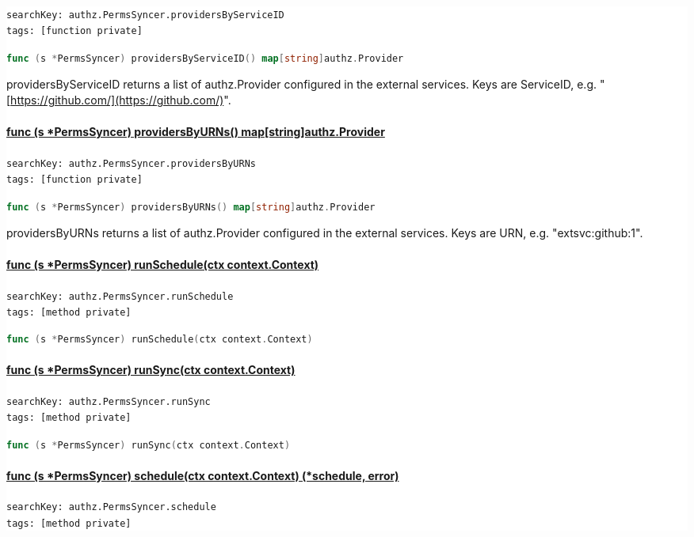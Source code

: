 ```
searchKey: authz.PermsSyncer.providersByServiceID
tags: [function private]
```

```Go
func (s *PermsSyncer) providersByServiceID() map[string]authz.Provider
```

providersByServiceID returns a list of authz.Provider configured in the external services. Keys are ServiceID, e.g. "[https://github.com/](https://github.com/)". 

#### <a id="PermsSyncer.providersByURNs" href="#PermsSyncer.providersByURNs">func (s *PermsSyncer) providersByURNs() map[string]authz.Provider</a>

```
searchKey: authz.PermsSyncer.providersByURNs
tags: [function private]
```

```Go
func (s *PermsSyncer) providersByURNs() map[string]authz.Provider
```

providersByURNs returns a list of authz.Provider configured in the external services. Keys are URN, e.g. "extsvc:github:1". 

#### <a id="PermsSyncer.runSchedule" href="#PermsSyncer.runSchedule">func (s *PermsSyncer) runSchedule(ctx context.Context)</a>

```
searchKey: authz.PermsSyncer.runSchedule
tags: [method private]
```

```Go
func (s *PermsSyncer) runSchedule(ctx context.Context)
```

#### <a id="PermsSyncer.runSync" href="#PermsSyncer.runSync">func (s *PermsSyncer) runSync(ctx context.Context)</a>

```
searchKey: authz.PermsSyncer.runSync
tags: [method private]
```

```Go
func (s *PermsSyncer) runSync(ctx context.Context)
```

#### <a id="PermsSyncer.schedule" href="#PermsSyncer.schedule">func (s *PermsSyncer) schedule(ctx context.Context) (*schedule, error)</a>

```
searchKey: authz.PermsSyncer.schedule
tags: [method private]
```

